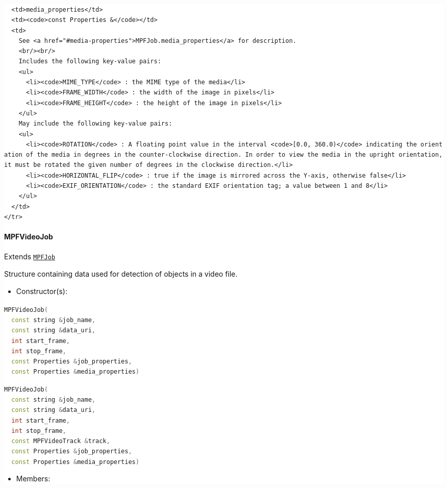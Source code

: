       <td>media_properties</td>
      <td><code>const Properties &</code></td>
      <td>
        See <a href="#media-properties">MPFJob.media_properties</a> for description.
        <br/><br/>
        Includes the following key-value pairs:
        <ul>
          <li><code>MIME_TYPE</code> : the MIME type of the media</li>
          <li><code>FRAME_WIDTH</code> : the width of the image in pixels</li>
          <li><code>FRAME_HEIGHT</code> : the height of the image in pixels</li>
        </ul>
        May include the following key-value pairs:
        <ul>
          <li><code>ROTATION</code> : A floating point value in the interval <code>[0.0, 360.0)</code> indicating the orientation of the media in degrees in the counter-clockwise direction. In order to view the media in the upright orientation, it must be rotated the given number of degrees in the clockwise direction.</li>
          <li><code>HORIZONTAL_FLIP</code> : true if the image is mirrored across the Y-axis, otherwise false</li>
          <li><code>EXIF_ORIENTATION</code> : the standard EXIF orientation tag; a value between 1 and 8</li>
        </ul>
      </td>
    </tr>
  </tbody>
</table>

#### MPFVideoJob
Extends [`MPFJob`](#mpfjob)

Structure containing data used for detection of objects in a video file.

* Constructor(s):
```c++
MPFVideoJob(
  const string &job_name,
  const string &data_uri,
  int start_frame,
  int stop_frame,
  const Properties &job_properties,
  const Properties &media_properties)
```
```c++
MPFVideoJob(
  const string &job_name,
  const string &data_uri,
  int start_frame,
  int stop_frame,
  const MPFVideoTrack &track,
  const Properties &job_properties,
  const Properties &media_properties)
```

* Members:
